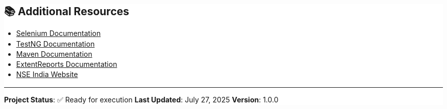 ## 📚 Additional Resources

- [Selenium Documentation](https://selenium-python.readthedocs.io/)
- [TestNG Documentation](https://testng.org/doc/)
- [Maven Documentation](https://maven.apache.org/guides/)
- [ExtentReports Documentation](https://www.extentreports.com/)
- [NSE India Website](https://www.nseindia.com/)

---

**Project Status**: ✅ Ready for execution
**Last Updated**: July 27, 2025
**Version**: 1.0.0